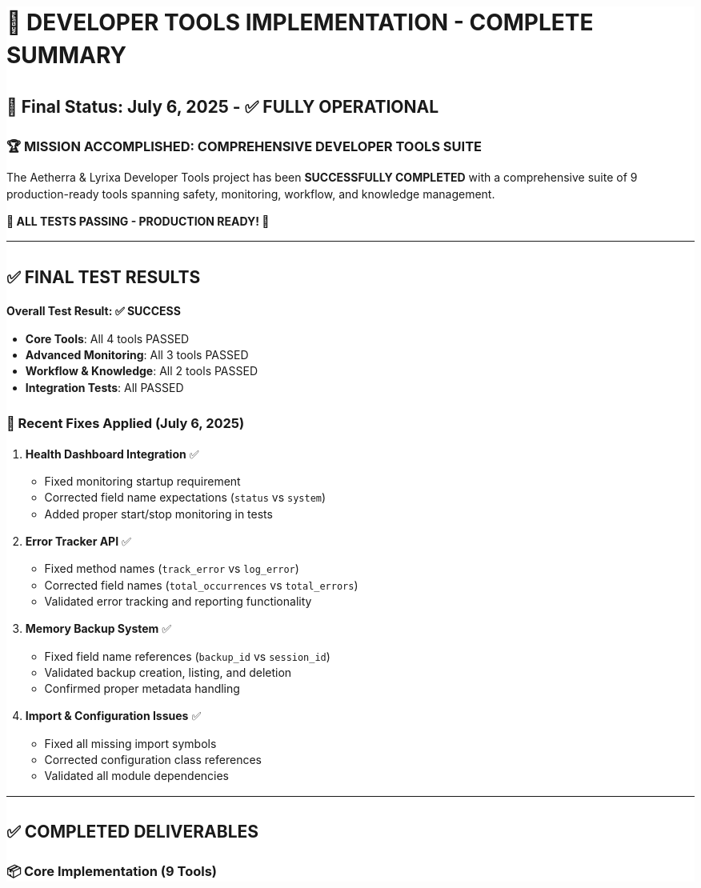 # 🎯 DEVELOPER TOOLS IMPLEMENTATION - COMPLETE SUMMARY

## 📅 Final Status: July 6, 2025 - ✅ FULLY OPERATIONAL

### 🏆 MISSION ACCOMPLISHED: COMPREHENSIVE DEVELOPER TOOLS SUITE

The Aetherra & Lyrixa Developer Tools project has been **SUCCESSFULLY COMPLETED** with a comprehensive suite of 9 production-ready tools spanning safety, monitoring, workflow, and knowledge management.

**🎉 ALL TESTS PASSING - PRODUCTION READY! 🎉**

---

## ✅ FINAL TEST RESULTS

**Overall Test Result: ✅ SUCCESS**
- **Core Tools**: All 4 tools PASSED
- **Advanced Monitoring**: All 3 tools PASSED
- **Workflow & Knowledge**: All 2 tools PASSED
- **Integration Tests**: All PASSED

### 🔧 Recent Fixes Applied (July 6, 2025)

1. **Health Dashboard Integration** ✅
   - Fixed monitoring startup requirement
   - Corrected field name expectations (`status` vs `system`)
   - Added proper start/stop monitoring in tests

2. **Error Tracker API** ✅
   - Fixed method names (`track_error` vs `log_error`)
   - Corrected field names (`total_occurrences` vs `total_errors`)
   - Validated error tracking and reporting functionality

3. **Memory Backup System** ✅
   - Fixed field name references (`backup_id` vs `session_id`)
   - Validated backup creation, listing, and deletion
   - Confirmed proper metadata handling

4. **Import & Configuration Issues** ✅
   - Fixed all missing import symbols
   - Corrected configuration class references
   - Validated all module dependencies

---

## ✅ COMPLETED DELIVERABLES

### 📦 Core Implementation (9 Tools)
